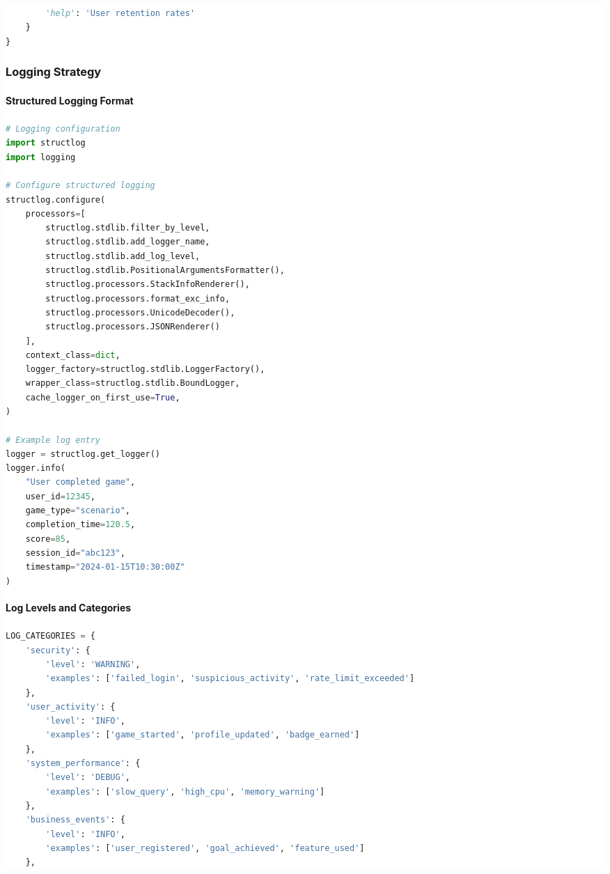```python
        'help': 'User retention rates'
    }
}
```

### Logging Strategy

#### Structured Logging Format
```python
# Logging configuration
import structlog
import logging

# Configure structured logging
structlog.configure(
    processors=[
        structlog.stdlib.filter_by_level,
        structlog.stdlib.add_logger_name,
        structlog.stdlib.add_log_level,
        structlog.stdlib.PositionalArgumentsFormatter(),
        structlog.processors.StackInfoRenderer(),
        structlog.processors.format_exc_info,
        structlog.processors.UnicodeDecoder(),
        structlog.processors.JSONRenderer()
    ],
    context_class=dict,
    logger_factory=structlog.stdlib.LoggerFactory(),
    wrapper_class=structlog.stdlib.BoundLogger,
    cache_logger_on_first_use=True,
)

# Example log entry
logger = structlog.get_logger()
logger.info(
    "User completed game",
    user_id=12345,
    game_type="scenario",
    completion_time=120.5,
    score=85,
    session_id="abc123",
    timestamp="2024-01-15T10:30:00Z"
)
```

#### Log Levels and Categories
```python
LOG_CATEGORIES = {
    'security': {
        'level': 'WARNING',
        'examples': ['failed_login', 'suspicious_activity', 'rate_limit_exceeded']
    },
    'user_activity': {
        'level': 'INFO',
        'examples': ['game_started', 'profile_updated', 'badge_earned']
    },
    'system_performance': {
        'level': 'DEBUG',
        'examples': ['slow_query', 'high_cpu', 'memory_warning']
    },
    'business_events': {
        'level': 'INFO',
        'examples': ['user_registered', 'goal_achieved', 'feature_used']
    },
```